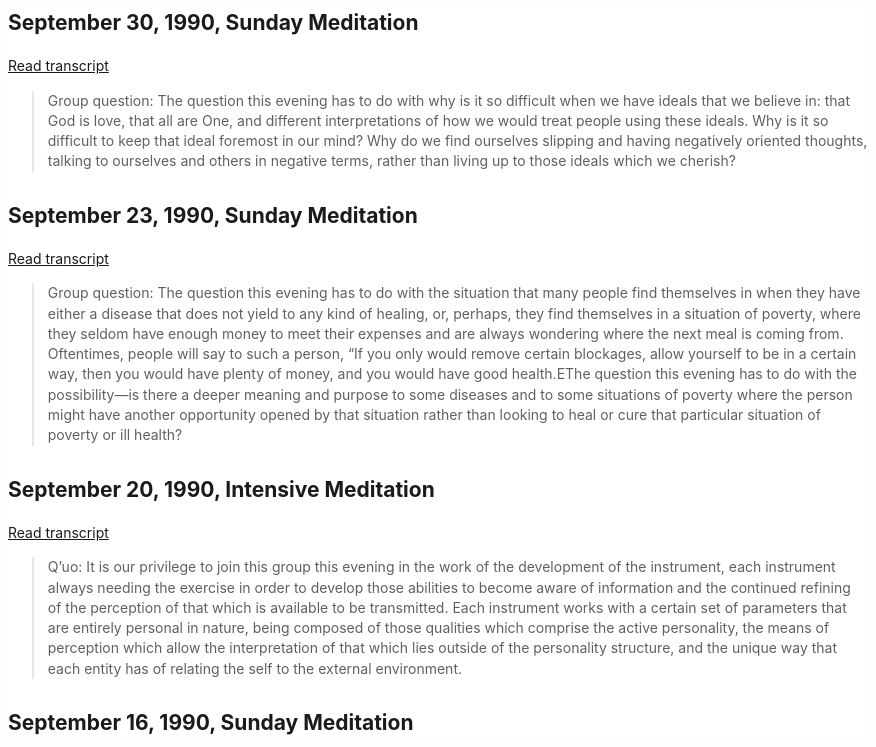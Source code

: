[<i class="fas fa-file-pdf"></i>](http://llresearch.org/transcripts/issues/1990/1990_1007.pdf) [<i class="fas fa-external-link-alt"></i>](http://llresearch.org/transcripts/issues/1990/1990_1007.aspx)
 

## September 30, 1990, Sunday Meditation


[Read transcript](en/1990/1990_0930)

> Group question: The question this evening has to do with why is it so difficult when we have ideals that we believe in: that God is love, that all are One, and different interpretations of how we would treat people using these ideals. Why is it so difficult to keep that ideal foremost in our mind? Why do we find ourselves slipping and having negatively oriented thoughts, talking to ourselves and others in negative terms, rather than living up to those ideals which we cherish?

[<i class="fas fa-file-pdf"></i>](http://llresearch.org/transcripts/issues/1990/1990_0930.pdf) [<i class="fas fa-external-link-alt"></i>](http://llresearch.org/transcripts/issues/1990/1990_0930.aspx)
 

## September 23, 1990, Sunday Meditation


[Read transcript](en/1990/1990_0923)

> Group question: The question this evening has to do with the situation that many people find themselves in when they have either a disease that does not yield to any kind of healing, or, perhaps, they find themselves in a situation of poverty, where they seldom have enough money to meet their expenses and are always wondering where the next meal is coming from. Oftentimes, people will say to such a person, “If you only would remove certain blockages, allow yourself to be in a certain way, then you would have plenty of money, and you would have good health.EThe question this evening has to do with the possibility—is there a deeper meaning and purpose to some diseases and to some situations of poverty where the person might have another opportunity opened by that situation rather than looking to heal or cure that particular situation of poverty or ill health?

[<i class="fas fa-file-pdf"></i>](http://llresearch.org/transcripts/issues/1990/1990_0923.pdf) [<i class="fas fa-external-link-alt"></i>](http://llresearch.org/transcripts/issues/1990/1990_0923.aspx)
 

## September 20, 1990, Intensive Meditation


[Read transcript](en/1990/1990_0920)

> Q’uo: It is our privilege to join this group this evening in the work of the development of the instrument, each instrument always needing the exercise in order to develop those abilities to become aware of information and the continued refining of the perception of that which is available to be transmitted. Each instrument works with a certain set of parameters that are entirely personal in nature, being composed of those qualities which comprise the active personality, the means of perception which allow the interpretation of that which lies outside of the personality structure, and the unique way that each entity has of relating the self to the external environment.

[<i class="fas fa-file-pdf"></i>](http://llresearch.org/transcripts/issues/1990/1990_0920.pdf) [<i class="fas fa-external-link-alt"></i>](http://llresearch.org/transcripts/issues/1990/1990_0920.aspx)
 

## September 16, 1990, Sunday Meditation
